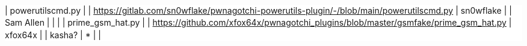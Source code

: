 | powerutilscmd.py                    |                                                                                                                                                                                                                                                                                                                                                                                                                                                                                                                                                                                                                                                                                                                                                                                                                                                                                                                                                                                                                                                                                                                                                                                                                                                                                                                                                                                                                                                                                                                                                                                                                                                                                                                                                                                                                                                                                                                                                                                                                                              | <https://gitlab.com/sn0wflake/pwnagotchi-powerutils-plugin/-/blob/main/powerutilscmd.py>                       | sn0wflake                                             |                                                   | Sam Allen               |               |                                   |
| prime_gsm_hat.py                    |                                                                                                                                                                                                                                                                                                                                                                                                                                                                                                                                                                                                                                                                                                                                                                                                                                                                                                                                                                                                                                                                                                                                                                                                                                                                                                                                                                                                                                                                                                                                                                                                                                                                                                                                                                                                                                                                                                                                                                                                                                              | <https://github.com/xfox64x/pwnagotchi_plugins/blob/master/gsmfake/prime_gsm_hat.py>                           | xfox64x                                               |                                                   | kasha?                  | \*            |                                   |